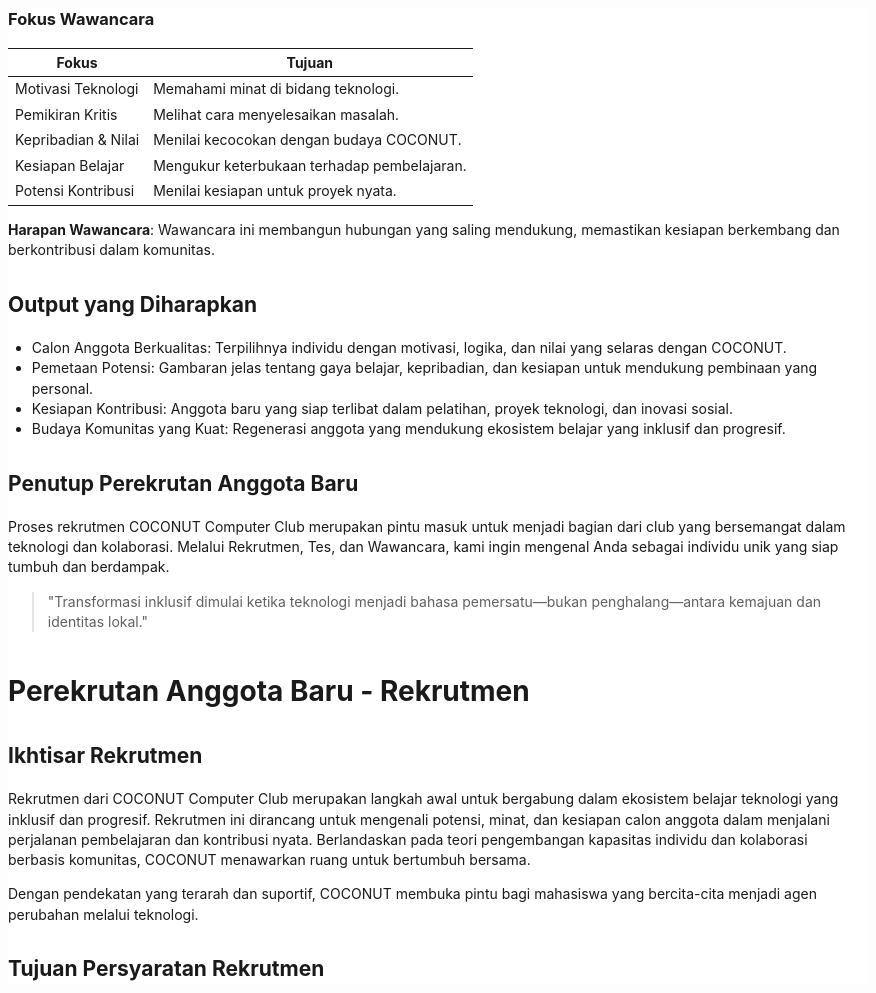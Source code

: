 ### Fokus Wawancara

| Fokus               | Tujuan                                                                 |
|---------------------|------------------------------------------------------------------------|
| Motivasi Teknologi  | Memahami minat di bidang teknologi.                                   |
| Pemikiran Kritis    | Melihat cara menyelesaikan masalah.                                   |
| Kepribadian & Nilai | Menilai kecocokan dengan budaya COCONUT.                              |
| Kesiapan Belajar    | Mengukur keterbukaan terhadap pembelajaran.                           |
| Potensi Kontribusi  | Menilai kesiapan untuk proyek nyata.                                  |

**Harapan Wawancara**: Wawancara ini membangun hubungan yang saling mendukung, memastikan kesiapan berkembang dan berkontribusi dalam komunitas.

## Output yang Diharapkan

- Calon Anggota Berkualitas: Terpilihnya individu dengan motivasi, logika, dan nilai yang selaras dengan COCONUT.
- Pemetaan Potensi: Gambaran jelas tentang gaya belajar, kepribadian, dan kesiapan untuk mendukung pembinaan yang personal.
- Kesiapan Kontribusi: Anggota baru yang siap terlibat dalam pelatihan, proyek teknologi, dan inovasi sosial.
- Budaya Komunitas yang Kuat: Regenerasi anggota yang mendukung ekosistem belajar yang inklusif dan progresif.

## Penutup Perekrutan Anggota Baru

Proses rekrutmen COCONUT Computer Club merupakan pintu masuk untuk menjadi bagian dari club yang bersemangat dalam teknologi dan kolaborasi. Melalui Rekrutmen, Tes, dan Wawancara, kami ingin mengenal Anda sebagai individu unik yang siap tumbuh dan berdampak.

> "Transformasi inklusif dimulai ketika teknologi menjadi bahasa pemersatu—bukan penghalang—antara kemajuan dan identitas lokal."

# Perekrutan Anggota Baru - Rekrutmen

## Ikhtisar Rekrutmen

Rekrutmen dari COCONUT Computer Club merupakan langkah awal untuk bergabung dalam ekosistem belajar teknologi yang inklusif dan progresif. Rekrutmen ini dirancang untuk mengenali potensi, minat, dan kesiapan calon anggota dalam menjalani perjalanan pembelajaran dan kontribusi nyata. Berlandaskan pada teori pengembangan kapasitas individu dan kolaborasi berbasis komunitas, COCONUT menawarkan ruang untuk bertumbuh bersama.

Dengan pendekatan yang terarah dan suportif, COCONUT membuka pintu bagi mahasiswa yang bercita-cita menjadi agen perubahan melalui teknologi.

## Tujuan Persyaratan Rekrutmen

